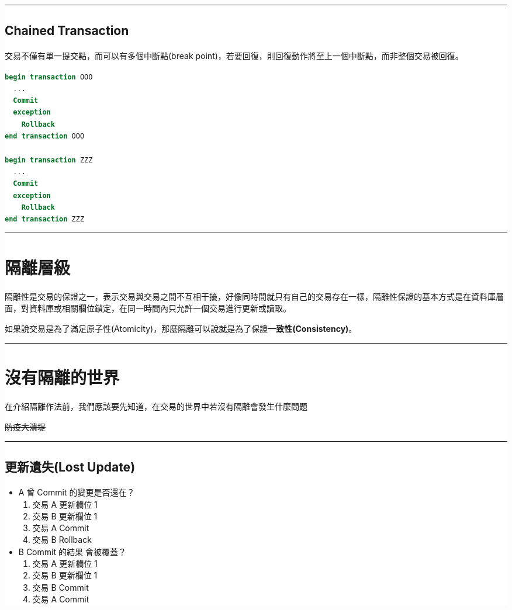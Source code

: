 ----

## Chained Transaction

交易不僅有單一提交點，而可以有多個中斷點(break point)，若要回復，則回復動作將至上一個中斷點，而非整個交易被回復。

  ```sql
  begin transaction OOO
    ...
    Commit
    exception
      Rollback
  end transaction OOO

  begin transaction ZZZ
    ...
    Commit
    exception
      Rollback
  end transaction ZZZ
  ```

---

# 隔離層級

隔離性是交易的保證之一，表示交易與交易之間不互相干擾，好像同時間就只有自己的交易存在一樣，隔離性保證的基本方式是在資料庫層面，對資料庫或相關欄位鎖定，在同一時間內只允許一個交易進行更新或讀取。

如果說交易是為了滿足原子性(Atomicity)，那麼隔離可以說就是為了保證**一致性(Consistency)**。

---

# 沒有隔離的世界

在介紹隔離作法前，我們應該要先知道，在交易的世界中若沒有隔離會發生什麼問題

~~防疫大潰堤~~

----

## 更新遺失(Lost Update)

- A 曾 Commit 的變更是否還在？
  1. 交易 A 更新欄位 1
  2. 交易 B 更新欄位 1
  3. 交易 A Commit
  4. 交易 B Rollback
- B Commit 的結果 會被覆蓋？
  1. 交易 A 更新欄位 1
  2. 交易 B 更新欄位 1
  3. 交易 B Commit
  4. 交易 A Commit
